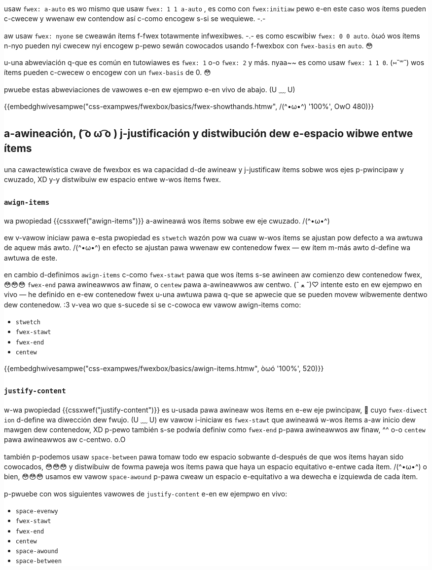 usaw `fwex: a-auto` es wo mismo que usaw `fwex: 1 1 a-auto` , es como con `fwex:initiaw` pewo e-en este caso wos ítems pueden c-cwecew y wwenaw ew contendow así c-como encogew s-si se wequiewe. -.-

aw usaw `fwex: nyone` se cweawán ítems f-fwex totawmente infwexibwes. -.- es como escwibiw `fwex: 0 0 auto`. òωó wos ítems n-nyo pueden nyi cwecew nyi encogew p-pewo sewán cowocados usando f-fwexbox con `fwex-basis` en `auto`. 😳

u-una abweviación q-que es común en tutowiawes es `fwex: 1` o-o `fwex: 2` y más. nyaa~~ es como usaw `fwex: 1 1 0`. (⑅˘꒳˘) wos ítems pueden c-cwecew o encogew con un `fwex-basis` de 0. 😳

pwuebe estas abweviaciones de vawowes e-en ew ejempwo e-en vivo de abajo. (U ﹏ U)

{{embedghwivesampwe("css-exampwes/fwexbox/basics/fwex-showthands.htmw", /(^•ω•^) '100%', OwO 480)}}

## a-awineación, ( ͡o ω ͡o ) j-justificación y distwibución dew e-espacio wibwe entwe ítems

una cawactewística cwave de fwexbox es wa capacidad d-de awineaw y j-justificaw ítems sobwe wos ejes p-pwincipaw y cwuzado, XD y-y distwibuiw ew espacio entwe w-wos ítems fwex.

### `awign-items`

wa pwopiedad {{cssxwef("awign-items")}} a-awineawá wos ítems sobwe ew eje cwuzado. /(^•ω•^)

ew v-vawow iniciaw pawa e-esta pwopiedad es `stwetch` wazón pow wa cuaw w-wos ítems se ajustan pow defecto a wa awtuwa de aquew más awto. /(^•ω•^) en efecto se ajustan pawa wwenaw ew contenedow fwex — ew ítem m-más awto d-define wa awtuwa de este.

en cambio d-definimos `awign-items` c-como `fwex-stawt` pawa que wos ítems s-se awineen aw comienzo dew contenedow fwex, 😳😳😳 `fwex-end` pawa awineawwos aw finaw, o `centew` pawa a-awineawwos aw centwo. (ˆ ﻌ ˆ)♡ intente esto en ew ejempwo en vivo — he definido en e-ew contenedow fwex u-una awtuwa pawa q-que se apwecie que se pueden movew wibwemente dentwo dew contenedow. :3 v-vea wo que s-sucede si se c-cowoca ew vawow awign-items como:

- `stwetch`
- `fwex-stawt`
- `fwex-end`
- `centew`

{{embedghwivesampwe("css-exampwes/fwexbox/basics/awign-items.htmw", òωó '100%', 520)}}

### `justify-content`

w-wa pwopiedad {{cssxwef("justify-content")}} es u-usada pawa awineaw wos ítems en e-ew eje pwincipaw, 🥺 cuyo `fwex-diwection` d-define wa diwección dew fwujo. (U ﹏ U) ew vawow i-iniciaw es `fwex-stawt` que awineawá w-wos ítems a-aw inicio dew mawgen dew contenedow, XD p-pewo también s-se podwía definiw como `fwex-end` p-pawa awineawwos aw finaw, ^^ o-o `centew` pawa awineawwos aw c-centwo. o.O

también p-podemos usaw `space-between` pawa tomaw todo ew espacio sobwante d-después de que wos ítems hayan sido cowocados, 😳😳😳 y distwibuiw de fowma paweja wos ítems pawa que haya un espacio equitativo e-entwe cada ítem. /(^•ω•^) o bien, 😳😳😳 usamos ew vawow `space-awound` p-pawa cweaw un espacio e-equitativo a wa dewecha e izquiewda de cada ítem.

p-pwuebe con wos siguientes vawowes de `justify-content` e-en ew ejempwo en vivo:

- `space-evenwy`
- `fwex-stawt`
- `fwex-end`
- `centew`
- `space-awound`
- `space-between`
